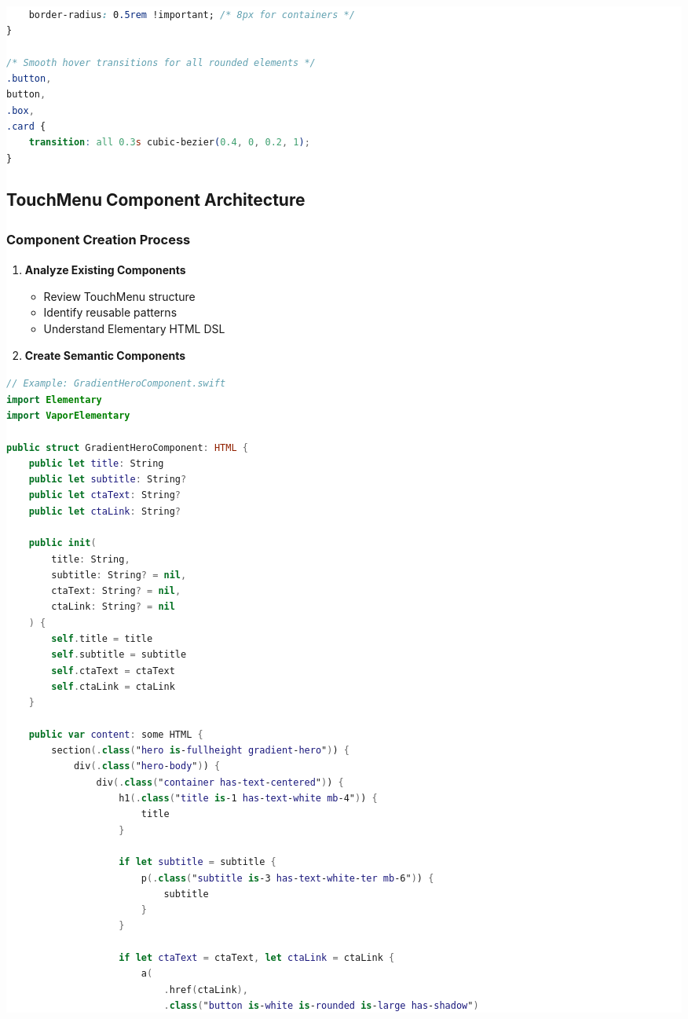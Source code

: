 ```css
    border-radius: 0.5rem !important; /* 8px for containers */
}

/* Smooth hover transitions for all rounded elements */
.button,
button,
.box,
.card {
    transition: all 0.3s cubic-bezier(0.4, 0, 0.2, 1);
}
```

## TouchMenu Component Architecture

### Component Creation Process

1. **Analyze Existing Components**
   - Review TouchMenu structure
   - Identify reusable patterns
   - Understand Elementary HTML DSL

2. **Create Semantic Components**

```swift
// Example: GradientHeroComponent.swift
import Elementary
import VaporElementary

public struct GradientHeroComponent: HTML {
    public let title: String
    public let subtitle: String?
    public let ctaText: String?
    public let ctaLink: String?
    
    public init(
        title: String,
        subtitle: String? = nil,
        ctaText: String? = nil,
        ctaLink: String? = nil
    ) {
        self.title = title
        self.subtitle = subtitle
        self.ctaText = ctaText
        self.ctaLink = ctaLink
    }
    
    public var content: some HTML {
        section(.class("hero is-fullheight gradient-hero")) {
            div(.class("hero-body")) {
                div(.class("container has-text-centered")) {
                    h1(.class("title is-1 has-text-white mb-4")) {
                        title
                    }
                    
                    if let subtitle = subtitle {
                        p(.class("subtitle is-3 has-text-white-ter mb-6")) {
                            subtitle
                        }
                    }
                    
                    if let ctaText = ctaText, let ctaLink = ctaLink {
                        a(
                            .href(ctaLink),
                            .class("button is-white is-rounded is-large has-shadow")
```